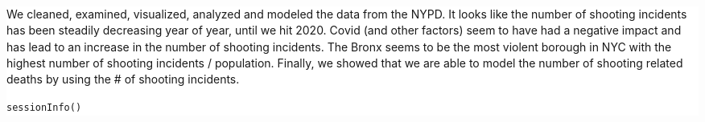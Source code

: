 We cleaned, examined, visualized, analyzed and modeled the data from the NYPD. It looks like the number of shooting incidents has been steadily decreasing year of year, until we hit 2020. Covid (and other factors) seem to have had a negative impact and has lead to an increase in the number of shooting incidents. The Bronx seems to be the most violent borough in NYC with the highest number of shooting incidents / population. Finally, we showed that we are able to model the number of shooting related deaths by using the # of shooting incidents. 


```{r session info}
sessionInfo()
```
